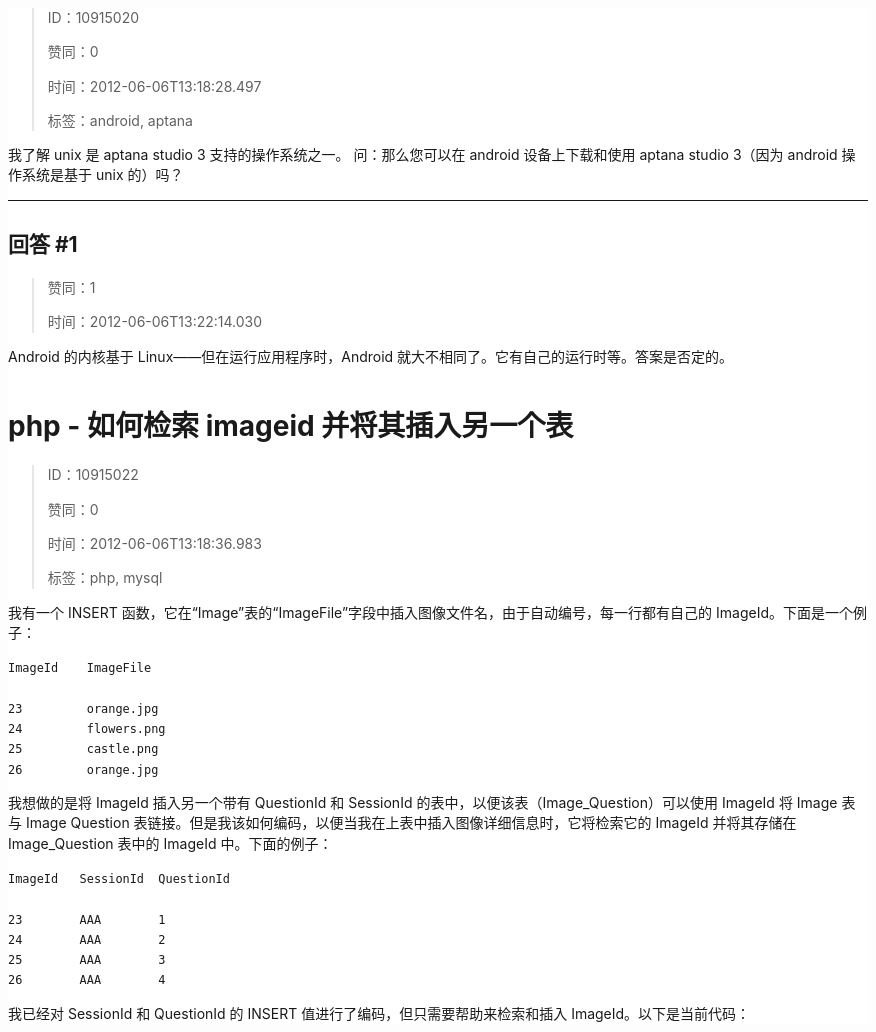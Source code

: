 > ID：10915020
> 
> 赞同：0
> 
> 时间：2012-06-06T13:18:28.497
> 
> 标签：android, aptana

我了解 unix 是 aptana studio 3 支持的操作系统之一。 问：那么您可以在 android 设备上下载和使用 aptana studio 3（因为 android 操作系统是基于 unix 的）吗？

* * *

## 回答 #1

> 赞同：1
> 
> 时间：2012-06-06T13:22:14.030

Android 的内核基于 Linux——但在运行应用程序时，Android 就大不相同了。它有自己的运行时等。答案是否定的。

# php - 如何检索 imageid 并将其插入另一个表

> ID：10915022
> 
> 赞同：0
> 
> 时间：2012-06-06T13:18:36.983
> 
> 标签：php, mysql

我有一个 INSERT 函数，它在“Image”表的“ImageFile”字段中插入图像文件名，由于自动编号，每一行都有自己的 ImageId。下面是一个例子：

```
ImageId    ImageFile

23         orange.jpg
24         flowers.png
25         castle.png
26         orange.jpg 
```

我想做的是将 ImageId 插入另一个带有 QuestionId 和 SessionId 的表中，以便该表（Image_Question）可以使用 ImageId 将 Image 表与 Image Question 表链接。但是我该如何编码，以便当我在上表中插入图像详细信息时，它将检索它的 ImageId 并将其存储在 Image_Question 表中的 ImageId 中。下面的例子：

```
ImageId   SessionId  QuestionId

23        AAA        1
24        AAA        2
25        AAA        3
26        AAA        4 
```

我已经对 SessionId 和 QuestionId 的 INSERT 值进行了编码，但只需要帮助来检索和插入 ImageId。以下是当前代码：
